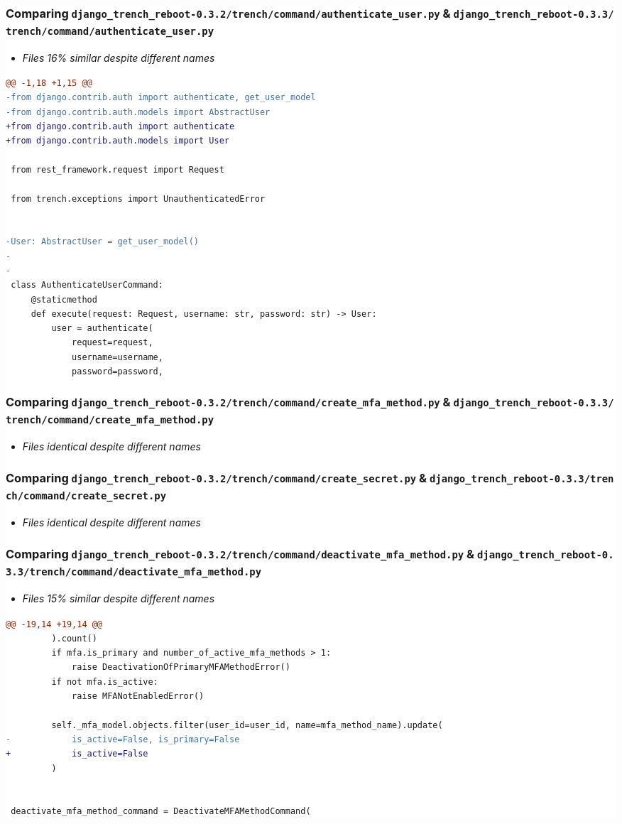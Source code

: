 ```diff
```

### Comparing `django_trench_reboot-0.3.2/trench/command/authenticate_user.py` & `django_trench_reboot-0.3.3/trench/command/authenticate_user.py`

 * *Files 16% similar despite different names*

```diff
@@ -1,18 +1,15 @@
-from django.contrib.auth import authenticate, get_user_model
-from django.contrib.auth.models import AbstractUser
+from django.contrib.auth import authenticate
+from django.contrib.auth.models import User
 
 from rest_framework.request import Request
 
 from trench.exceptions import UnauthenticatedError
 
 
-User: AbstractUser = get_user_model()
-
-
 class AuthenticateUserCommand:
     @staticmethod
     def execute(request: Request, username: str, password: str) -> User:
         user = authenticate(
             request=request,
             username=username,
             password=password,
```

### Comparing `django_trench_reboot-0.3.2/trench/command/create_mfa_method.py` & `django_trench_reboot-0.3.3/trench/command/create_mfa_method.py`

 * *Files identical despite different names*

### Comparing `django_trench_reboot-0.3.2/trench/command/create_secret.py` & `django_trench_reboot-0.3.3/trench/command/create_secret.py`

 * *Files identical despite different names*

### Comparing `django_trench_reboot-0.3.2/trench/command/deactivate_mfa_method.py` & `django_trench_reboot-0.3.3/trench/command/deactivate_mfa_method.py`

 * *Files 15% similar despite different names*

```diff
@@ -19,14 +19,14 @@
         ).count()
         if mfa.is_primary and number_of_active_mfa_methods > 1:
             raise DeactivationOfPrimaryMFAMethodError()
         if not mfa.is_active:
             raise MFANotEnabledError()
 
         self._mfa_model.objects.filter(user_id=user_id, name=mfa_method_name).update(
-            is_active=False, is_primary=False
+            is_active=False
         )
 
 
 deactivate_mfa_method_command = DeactivateMFAMethodCommand(
```